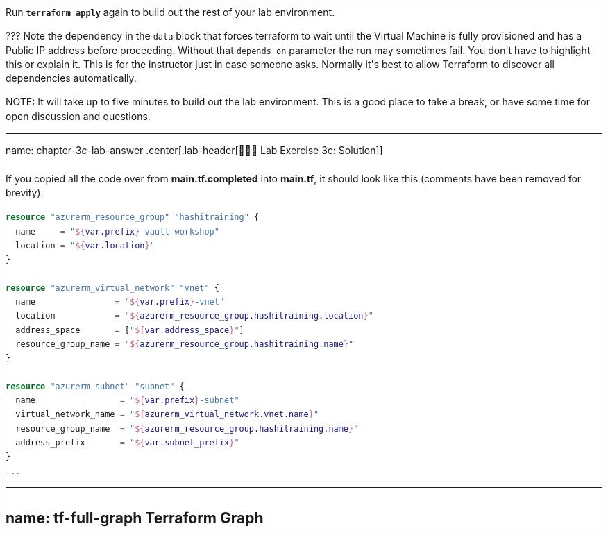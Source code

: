 Run **`terraform apply`** again to build out the rest of your lab environment.

???
Note the dependency in the `data` block that forces terraform to wait until the Virtual Machine is fully provisioned and has a Public IP address before proceeding. Without that `depends_on` parameter the run may sometimes fail. You don't have to highlight this or explain it. This is for the instructor just in case someone asks. Normally it's best to allow Terraform to discover all dependencies automatically.

NOTE: It will take up to five minutes to build out the lab environment. This is a good place to take a break, or have some time for open discussion and questions.

---
name: chapter-3c-lab-answer
.center[.lab-header[👩🏽‍💻 Lab Exercise 3c: Solution]]
<br><br>
If you copied all the code over from **main.tf.completed** into **main.tf**, it should look like this (comments have been removed for brevity):

```terraform
resource "azurerm_resource_group" "hashitraining" {
  name     = "${var.prefix}-vault-workshop"
  location = "${var.location}"
}

resource "azurerm_virtual_network" "vnet" {
  name                = "${var.prefix}-vnet"
  location            = "${azurerm_resource_group.hashitraining.location}"
  address_space       = ["${var.address_space}"]
  resource_group_name = "${azurerm_resource_group.hashitraining.name}"
}

resource "azurerm_subnet" "subnet" {
  name                 = "${var.prefix}-subnet"
  virtual_network_name = "${azurerm_virtual_network.vnet.name}"
  resource_group_name  = "${azurerm_resource_group.hashitraining.name}"
  address_prefix       = "${var.subnet_prefix}"
}
...
```

---
name: tf-full-graph
Terraform Graph
-------------------------